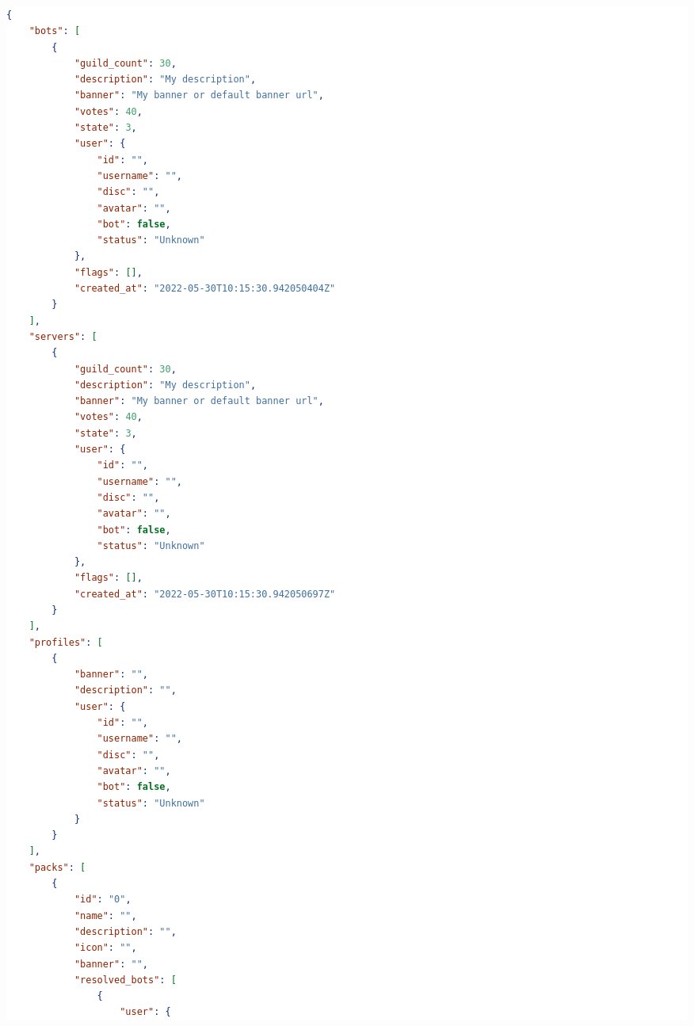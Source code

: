 ```json
{
    "bots": [
        {
            "guild_count": 30,
            "description": "My description",
            "banner": "My banner or default banner url",
            "votes": 40,
            "state": 3,
            "user": {
                "id": "",
                "username": "",
                "disc": "",
                "avatar": "",
                "bot": false,
                "status": "Unknown"
            },
            "flags": [],
            "created_at": "2022-05-30T10:15:30.942050404Z"
        }
    ],
    "servers": [
        {
            "guild_count": 30,
            "description": "My description",
            "banner": "My banner or default banner url",
            "votes": 40,
            "state": 3,
            "user": {
                "id": "",
                "username": "",
                "disc": "",
                "avatar": "",
                "bot": false,
                "status": "Unknown"
            },
            "flags": [],
            "created_at": "2022-05-30T10:15:30.942050697Z"
        }
    ],
    "profiles": [
        {
            "banner": "",
            "description": "",
            "user": {
                "id": "",
                "username": "",
                "disc": "",
                "avatar": "",
                "bot": false,
                "status": "Unknown"
            }
        }
    ],
    "packs": [
        {
            "id": "0",
            "name": "",
            "description": "",
            "icon": "",
            "banner": "",
            "resolved_bots": [
                {
                    "user": {
```